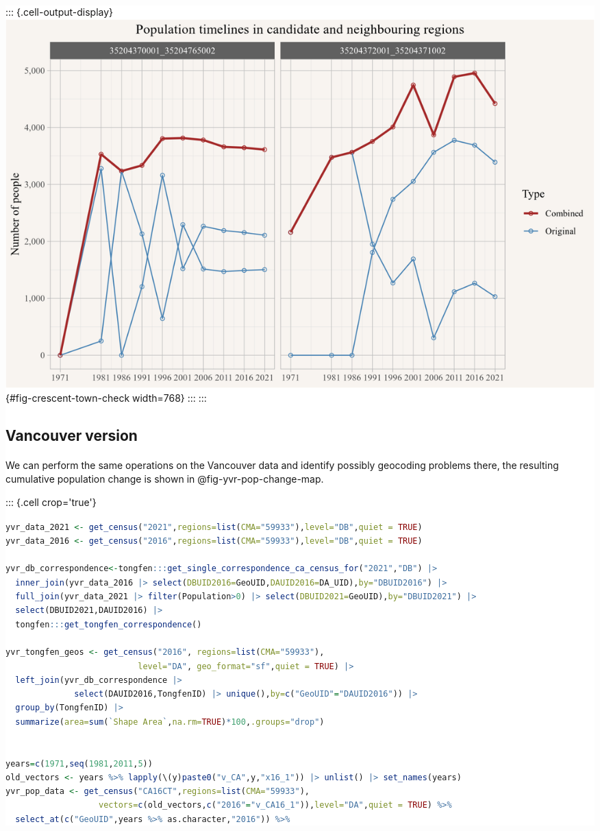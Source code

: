 ::: {.cell-output-display}
![](index_files/figure-html/fig-crescent-town-check-1.png){#fig-crescent-town-check width=768}
:::
:::




## Vancouver version

We can perform the same operations on the Vancouver data and identify possibly geocoding problems there, the resulting cumulative population change is shown in @fig-yvr-pop-change-map.


::: {.cell crop='true'}

```{.r .cell-code}
yvr_data_2021 <- get_census("2021",regions=list(CMA="59933"),level="DB",quiet = TRUE)
yvr_data_2016 <- get_census("2016",regions=list(CMA="59933"),level="DB",quiet = TRUE)

yvr_db_correspondence<-tongfen:::get_single_correspondence_ca_census_for("2021","DB") |>
  inner_join(yvr_data_2016 |> select(DBUID2016=GeoUID,DAUID2016=DA_UID),by="DBUID2016") |>
  full_join(yvr_data_2021 |> filter(Population>0) |> select(DBUID2021=GeoUID),by="DBUID2021") |>
  select(DBUID2021,DAUID2016) |>
  tongfen:::get_tongfen_correspondence()

yvr_tongfen_geos <- get_census("2016", regions=list(CMA="59933"), 
                           level="DA", geo_format="sf",quiet = TRUE) |>
  left_join(yvr_db_correspondence |>
              select(DAUID2016,TongfenID) |> unique(),by=c("GeoUID"="DAUID2016")) |>
  group_by(TongfenID) |>
  summarize(area=sum(`Shape Area`,na.rm=TRUE)*100,.groups="drop") 


years=c(1971,seq(1981,2011,5))
old_vectors <- years %>% lapply(\(y)paste0("v_CA",y,"x16_1")) |> unlist() |> set_names(years)
yvr_pop_data <- get_census("CA16CT",regions=list(CMA="59933"),
                   vectors=c(old_vectors,c("2016"="v_CA16_1")),level="DA",quiet = TRUE) %>%
  select_at(c("GeoUID",years %>% as.character,"2016")) %>%
```